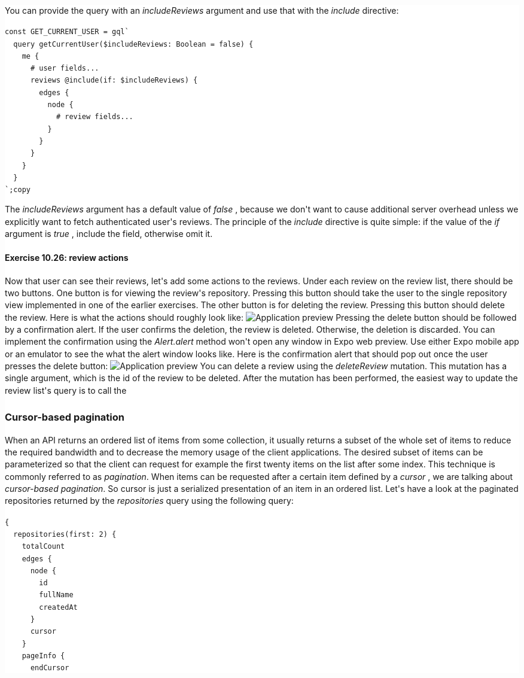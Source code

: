 You can provide the query with an _includeReviews_ argument and use that with the _include_ directive:
```
const GET_CURRENT_USER = gql`
  query getCurrentUser($includeReviews: Boolean = false) {
    me {
      # user fields...
      reviews @include(if: $includeReviews) {
        edges {
          node {
            # review fields...
          }
        }
      }
    }
  }
`;copy
```

The _includeReviews_ argument has a default value of _false_ , because we don't want to cause additional server overhead unless we explicitly want to fetch authenticated user's reviews. The principle of the _include_ directive is quite simple: if the value of the _if_ argument is _true_ , include the field, otherwise omit it.
#### Exercise 10.26: review actions
Now that user can see their reviews, let's add some actions to the reviews. Under each review on the review list, there should be two buttons. One button is for viewing the review's repository. Pressing this button should take the user to the single repository view implemented in one of the earlier exercises. The other button is for deleting the review. Pressing this button should delete the review. Here is what the actions should roughly look like:
![Application preview](../assets/c2e91a8472ade507.jpg)
Pressing the delete button should be followed by a confirmation alert. If the user confirms the deletion, the review is deleted. Otherwise, the deletion is discarded. You can implement the confirmation using the _Alert.alert_ method won't open any window in Expo web preview. Use either Expo mobile app or an emulator to see the what the alert window looks like.
Here is the confirmation alert that should pop out once the user presses the delete button:
![Application preview](../assets/b55b5a1e1789ca9c.jpg)
You can delete a review using the _deleteReview_ mutation. This mutation has a single argument, which is the id of the review to be deleted. After the mutation has been performed, the easiest way to update the review list's query is to call the 
### Cursor-based pagination
When an API returns an ordered list of items from some collection, it usually returns a subset of the whole set of items to reduce the required bandwidth and to decrease the memory usage of the client applications. The desired subset of items can be parameterized so that the client can request for example the first twenty items on the list after some index. This technique is commonly referred to as _pagination_. When items can be requested after a certain item defined by a _cursor_ , we are talking about _cursor-based pagination_.
So cursor is just a serialized presentation of an item in an ordered list. Let's have a look at the paginated repositories returned by the _repositories_ query using the following query:
```
{
  repositories(first: 2) {
    totalCount
    edges {
      node {
        id
        fullName
        createdAt
      }
      cursor
    }
    pageInfo {
      endCursor
```
